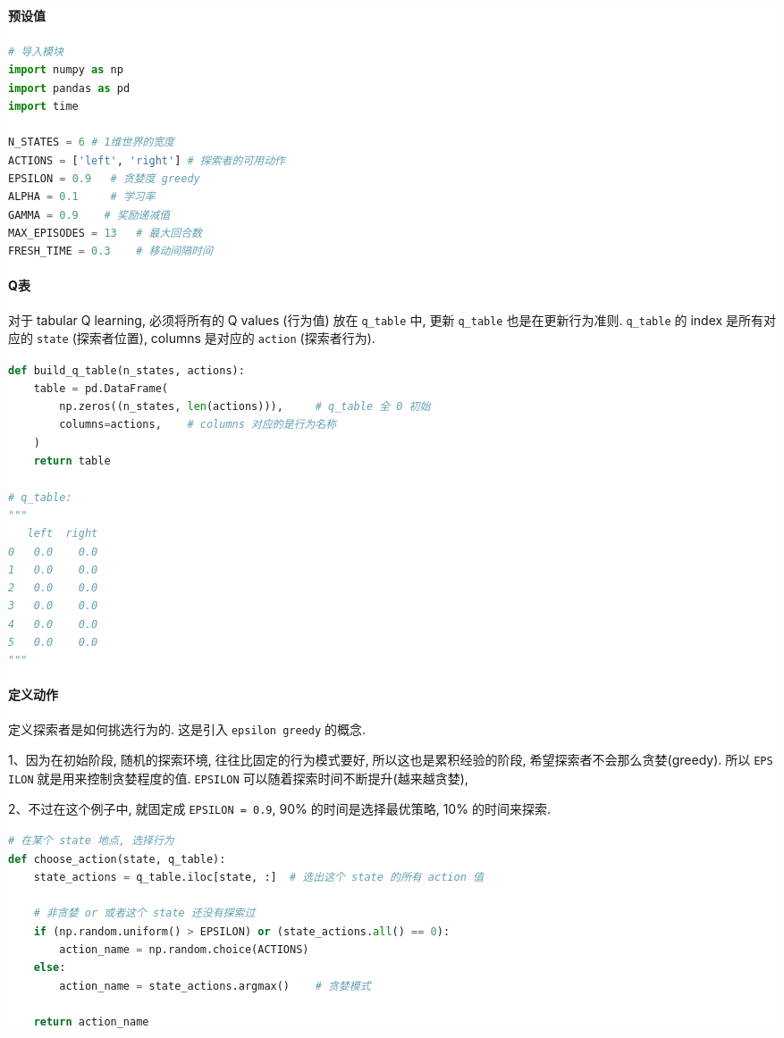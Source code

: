 #### 预设值

```python
# 导入模块
import numpy as np
import pandas as pd
import time

N_STATES = 6 # 1维世界的宽度
ACTIONS = ['left', 'right'] # 探索者的可用动作
EPSILON = 0.9   # 贪婪度 greedy
ALPHA = 0.1     # 学习率
GAMMA = 0.9    # 奖励递减值
MAX_EPISODES = 13   # 最大回合数
FRESH_TIME = 0.3    # 移动间隔时间
```

#### Q表

对于 tabular Q learning, 必须将所有的 Q values (行为值) 放在 `q_table` 中, 更新 `q_table` 也是在更新行为准则. `q_table` 的 index 是所有对应的 `state` (探索者位置), columns 是对应的 `action` (探索者行为). 

```python
def build_q_table(n_states, actions):
    table = pd.DataFrame(
        np.zeros((n_states, len(actions))),     # q_table 全 0 初始
        columns=actions,    # columns 对应的是行为名称
    )
    return table

# q_table:
"""
   left  right
0   0.0    0.0
1   0.0    0.0
2   0.0    0.0
3   0.0    0.0
4   0.0    0.0
5   0.0    0.0
"""
```

#### 定义动作

定义探索者是如何挑选行为的. 这是引入 `epsilon greedy` 的概念.

1、因为在初始阶段, 随机的探索环境, 往往比固定的行为模式要好, 所以这也是累积经验的阶段, 希望探索者不会那么贪婪(greedy). 所以 `EPSILON` 就是用来控制贪婪程度的值. `EPSILON` 可以随着探索时间不断提升(越来越贪婪), 

2、不过在这个例子中, 就固定成 `EPSILON = 0.9`, 90% 的时间是选择最优策略, 10% 的时间来探索. 

```python
# 在某个 state 地点, 选择行为
def choose_action(state, q_table):
    state_actions = q_table.iloc[state, :]  # 选出这个 state 的所有 action 值
    
    # 非贪婪 or 或者这个 state 还没有探索过
    if (np.random.uniform() > EPSILON) or (state_actions.all() == 0):  
        action_name = np.random.choice(ACTIONS)
    else:
        action_name = state_actions.argmax()    # 贪婪模式
        
    return action_name
```
